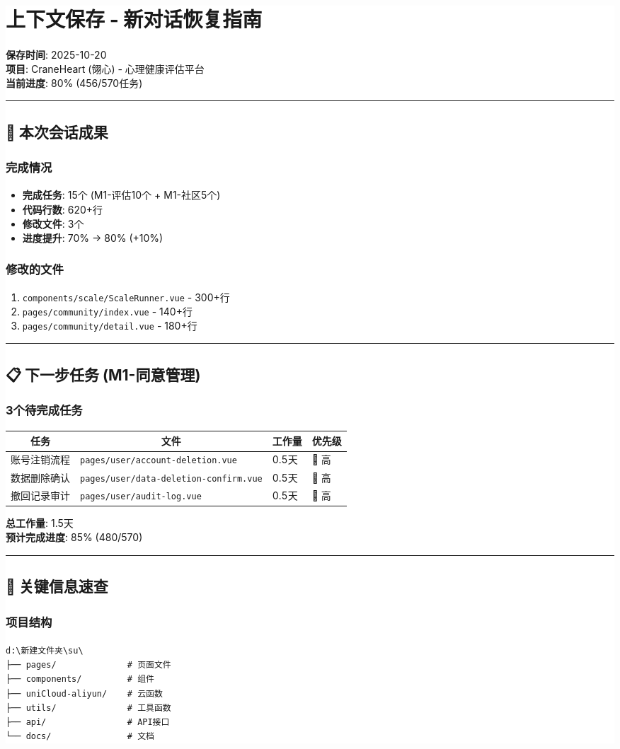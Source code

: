 # 上下文保存 - 新对话恢复指南

**保存时间**: 2025-10-20  
**项目**: CraneHeart (翎心) - 心理健康评估平台  
**当前进度**: 80% (456/570任务)

---

## 🎯 本次会话成果

### 完成情况
- **完成任务**: 15个 (M1-评估10个 + M1-社区5个)
- **代码行数**: 620+行
- **修改文件**: 3个
- **进度提升**: 70% → 80% (+10%)

### 修改的文件
1. `components/scale/ScaleRunner.vue` - 300+行
2. `pages/community/index.vue` - 140+行
3. `pages/community/detail.vue` - 180+行

---

## 📋 下一步任务 (M1-同意管理)

### 3个待完成任务

| 任务 | 文件 | 工作量 | 优先级 |
|------|------|--------|--------|
| 账号注销流程 | `pages/user/account-deletion.vue` | 0.5天 | 🔴 高 |
| 数据删除确认 | `pages/user/data-deletion-confirm.vue` | 0.5天 | 🔴 高 |
| 撤回记录审计 | `pages/user/audit-log.vue` | 0.5天 | 🔴 高 |

**总工作量**: 1.5天  
**预计完成进度**: 85% (480/570)

---

## 🔑 关键信息速查

### 项目结构
```
d:\新建文件夹\su\
├── pages/              # 页面文件
├── components/         # 组件
├── uniCloud-aliyun/    # 云函数
├── utils/              # 工具函数
├── api/                # API接口
└── docs/               # 文档
```
